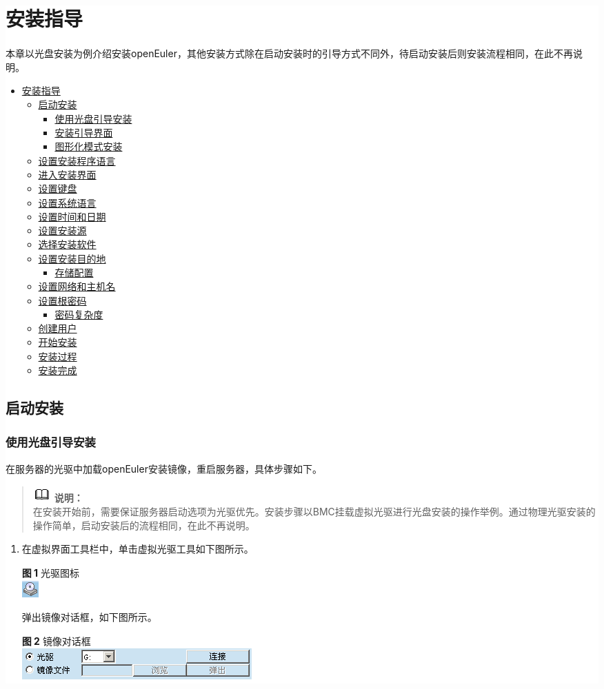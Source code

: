 # 安装指导

本章以光盘安装为例介绍安装openEuler，其他安装方式除在启动安装时的引导方式不同外，待启动安装后则安装流程相同，在此不再说明。


- [安装指导](#安装指导)
    - [启动安装](#启动安装)
        - [使用光盘引导安装](#使用光盘引导安装)
        - [安装引导界面](#安装引导界面)
        - [图形化模式安装](#图形化模式安装)
    - [设置安装程序语言](#设置安装程序语言)
    - [进入安装界面](#进入安装界面)
    - [设置键盘](#设置键盘)
    - [设置系统语言](#设置系统语言)
    - [设置时间和日期](#设置时间和日期)
    - [设置安装源](#设置安装源)
    - [选择安装软件](#选择安装软件)
    - [设置安装目的地](#设置安装目的地)
        - [存储配置](#存储配置)
    - [设置网络和主机名](#设置网络和主机名)
    - [设置根密码](#设置根密码)
        - [密码复杂度](#密码复杂度)
    - [创建用户](#创建用户)
    - [开始安装](#开始安装)
    - [安装过程](#安装过程)
    - [安装完成](#安装完成)



## 启动安装

### 使用光盘引导安装

在服务器的光驱中加载openEuler安装镜像，重启服务器，具体步骤如下。

>![](./public_sys-resources/icon-note.gif) **说明：**   
>在安装开始前，需要保证服务器启动选项为光驱优先。安装步骤以BMC挂载虚拟光驱进行光盘安装的操作举例。通过物理光驱安装的操作简单，启动安装后的流程相同，在此不再说明。  

1.  在虚拟界面工具栏中，单击虚拟光驱工具如下图所示。

    **图 1**  光驱图标<a name="zh-cn_topic_0151920806_f6ff7658b349942ea87f4521c0256c32e"></a>  
    ![](./figures/CD-ROM_drive_icon.png)

    弹出镜像对话框，如下图所示。

    **图 2**  镜像对话框<a name="zh-cn_topic_0151920806_fb74fb37f86cd423aacf34bddedd6841a"></a>  
    ![](./figures/Image_dialog_box.png)
